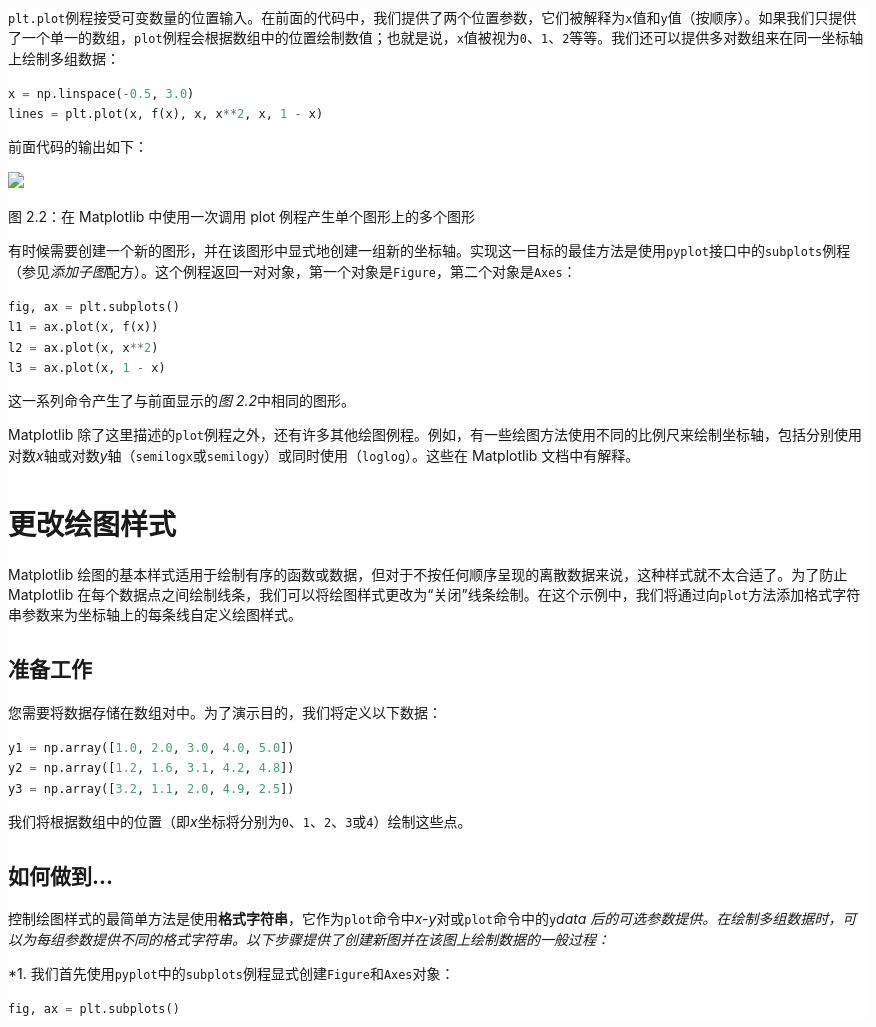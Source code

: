 `plt.plot`例程接受可变数量的位置输入。在前面的代码中，我们提供了两个位置参数，它们被解释为`x`值和`y`值（按顺序）。如果我们只提供了一个单一的数组，`plot`例程会根据数组中的位置绘制数值；也就是说，`x`值被视为`0`、`1`、`2`等等。我们还可以提供多对数组来在同一坐标轴上绘制多组数据：

```py
x = np.linspace(-0.5, 3.0)
lines = plt.plot(x, f(x), x, x**2, x, 1 - x)
```

前面代码的输出如下：

![](img/c6e0b680-a648-4082-bbf0-b7d40a1635c6.png)

图 2.2：在 Matplotlib 中使用一次调用 plot 例程产生单个图形上的多个图形

有时候需要创建一个新的图形，并在该图形中显式地创建一组新的坐标轴。实现这一目标的最佳方法是使用`pyplot`接口中的`subplots`例程（参见*添加子图*配方）。这个例程返回一对对象，第一个对象是`Figure`，第二个对象是`Axes`：

```py
fig, ax = plt.subplots()
l1 = ax.plot(x, f(x))
l2 = ax.plot(x, x**2)
l3 = ax.plot(x, 1 - x)
```

这一系列命令产生了与前面显示的*图 2.2*中相同的图形。

Matplotlib 除了这里描述的`plot`例程之外，还有许多其他绘图例程。例如，有一些绘图方法使用不同的比例尺来绘制坐标轴，包括分别使用对数*x*轴或对数*y*轴（`semilogx`或`semilogy`）或同时使用（`loglog`）。这些在 Matplotlib 文档中有解释。

# 更改绘图样式

Matplotlib 绘图的基本样式适用于绘制有序的函数或数据，但对于不按任何顺序呈现的离散数据来说，这种样式就不太合适了。为了防止 Matplotlib 在每个数据点之间绘制线条，我们可以将绘图样式更改为“关闭”线条绘制。在这个示例中，我们将通过向`plot`方法添加格式字符串参数来为坐标轴上的每条线自定义绘图样式。

## 准备工作

您需要将数据存储在数组对中。为了演示目的，我们将定义以下数据：

```py
y1 = np.array([1.0, 2.0, 3.0, 4.0, 5.0])
y2 = np.array([1.2, 1.6, 3.1, 4.2, 4.8])
y3 = np.array([3.2, 1.1, 2.0, 4.9, 2.5])
```

我们将根据数组中的位置（即*x*坐标将分别为`0`、`1`、`2`、`3`或`4`）绘制这些点。

## 如何做到...

控制绘图样式的最简单方法是使用**格式字符串**，它作为`plot`命令中*x-y*对或`plot`命令中的`y`*data 后的可选参数提供。在绘制多组数据时，可以为每组参数提供不同的格式字符串。以下步骤提供了创建新图并在该图上绘制数据的一般过程：*

*1. 我们首先使用`pyplot`中的`subplots`例程显式创建`Figure`和`Axes`对象：

```py
fig, ax = plt.subplots()
```

